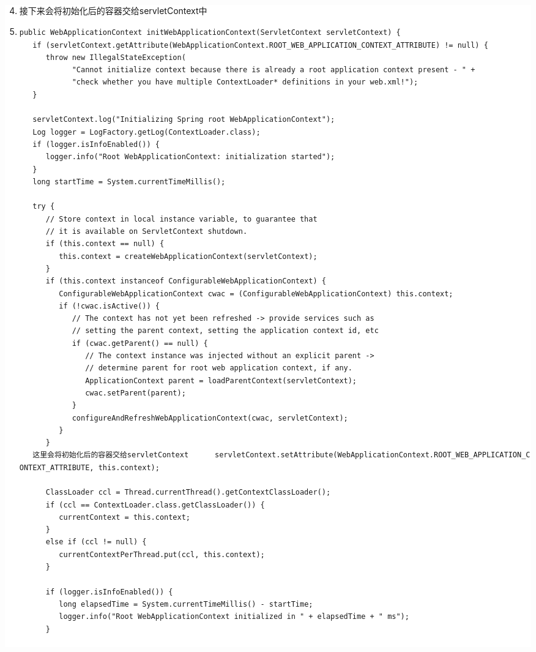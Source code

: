   4. 接下来会将初始化后的容器交给servletContext中
  
  5. ```
     public WebApplicationContext initWebApplicationContext(ServletContext servletContext) {
        if (servletContext.getAttribute(WebApplicationContext.ROOT_WEB_APPLICATION_CONTEXT_ATTRIBUTE) != null) {
           throw new IllegalStateException(
                 "Cannot initialize context because there is already a root application context present - " +
                 "check whether you have multiple ContextLoader* definitions in your web.xml!");
        }
     
        servletContext.log("Initializing Spring root WebApplicationContext");
        Log logger = LogFactory.getLog(ContextLoader.class);
        if (logger.isInfoEnabled()) {
           logger.info("Root WebApplicationContext: initialization started");
        }
        long startTime = System.currentTimeMillis();
     
        try {
           // Store context in local instance variable, to guarantee that
           // it is available on ServletContext shutdown.
           if (this.context == null) {
              this.context = createWebApplicationContext(servletContext);
           }
           if (this.context instanceof ConfigurableWebApplicationContext) {
              ConfigurableWebApplicationContext cwac = (ConfigurableWebApplicationContext) this.context;
              if (!cwac.isActive()) {
                 // The context has not yet been refreshed -> provide services such as
                 // setting the parent context, setting the application context id, etc
                 if (cwac.getParent() == null) {
                    // The context instance was injected without an explicit parent ->
                    // determine parent for root web application context, if any.
                    ApplicationContext parent = loadParentContext(servletContext);
                    cwac.setParent(parent);
                 }
                 configureAndRefreshWebApplicationContext(cwac, servletContext);
              }
           }
     	这里会将初始化后的容器交给servletContext      servletContext.setAttribute(WebApplicationContext.ROOT_WEB_APPLICATION_CONTEXT_ATTRIBUTE, this.context);
     
           ClassLoader ccl = Thread.currentThread().getContextClassLoader();
           if (ccl == ContextLoader.class.getClassLoader()) {
              currentContext = this.context;
           }
           else if (ccl != null) {
              currentContextPerThread.put(ccl, this.context);
           }
     
           if (logger.isInfoEnabled()) {
              long elapsedTime = System.currentTimeMillis() - startTime;
              logger.info("Root WebApplicationContext initialized in " + elapsedTime + " ms");
           }
     